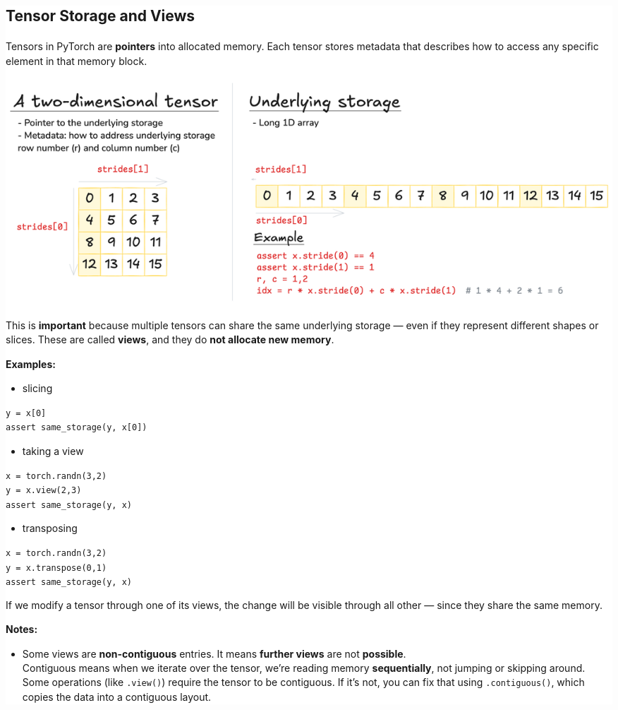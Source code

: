 
## Tensor Storage and Views
Tensors in PyTorch are **pointers** into allocated memory. Each tensor stores metadata that describes how to access any specific element in that memory block.  

<img src="/assets/img/compute/tensor_storage.png" alt="Img.2: Underlying Storage for Tensors" style="width:100%;">

This is **important** because multiple tensors can share the same underlying storage — even if they represent different shapes or slices. These are called **views**, and they do **not allocate new memory**. 

**Examples:**
- slicing  
```
y = x[0]
assert same_storage(y, x[0])
```
- taking a view
```
x = torch.randn(3,2)
y = x.view(2,3)
assert same_storage(y, x)
```
- transposing 
```
x = torch.randn(3,2)
y = x.transpose(0,1)
assert same_storage(y, x)
```

If we modify a tensor through one of its views, the change will be visible through all other — since they share the same memory.

**Notes:** 
- Some views are **non-contiguous** entries. It means **further views** are not **possible**.  
Contiguous means when we iterate over the tensor, we’re reading memory **sequentially**, not jumping or skipping around.  
Some operations (like `.view()`) require the tensor to be contiguous. If it’s not, you can fix that using `.contiguous()`, which copies the data into a contiguous layout.
